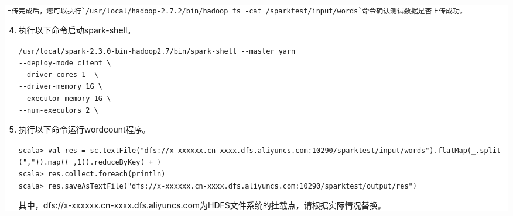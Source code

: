     上传完成后，您可以执行`/usr/local/hadoop-2.7.2/bin/hadoop fs -cat /sparktest/input/words`命令确认测试数据是否上传成功。

4.  执行以下命令启动spark-shell。 

    ``` {#codeblock_l5y_kpr_jbi}
    /usr/local/spark-2.3.0-bin-hadoop2.7/bin/spark-shell --master yarn 
    --deploy-mode client \
    --driver-cores 1  \
    --driver-memory 1G \
    --executor-memory 1G \
    --num-executors 2 \
    ```

5.  执行以下命令运行wordcount程序。 

    ``` {#codeblock_usx_faj_w3i}
    scala> val res = sc.textFile("dfs://x-xxxxxx.cn-xxxx.dfs.aliyuncs.com:10290/sparktest/input/words").flatMap(_.split(",")).map((_,1)).reduceByKey(_+_)
    scala> res.collect.foreach(println)
    scala> res.saveAsTextFile("dfs://x-xxxxxx.cn-xxxx.dfs.aliyuncs.com:10290/sparktest/output/res")
    ```

    其中，dfs://x-xxxxxx.cn-xxxx.dfs.aliyuncs.com为HDFS文件系统的挂载点，请根据实际情况替换。


